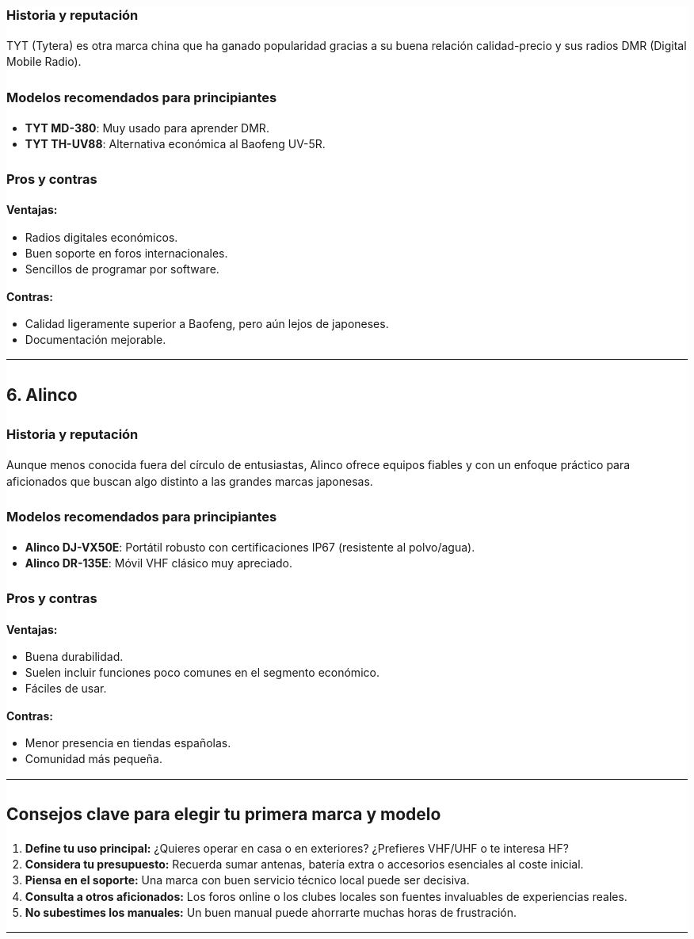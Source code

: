### Historia y reputación

TYT (Tytera) es otra marca china que ha ganado popularidad gracias a su buena relación calidad-precio y sus radios DMR (Digital Mobile Radio).

### Modelos recomendados para principiantes

- **TYT MD-380**: Muy usado para aprender DMR.
- **TYT TH-UV88**: Alternativa económica al Baofeng UV-5R.

### Pros y contras

**Ventajas:**
- Radios digitales económicos.
- Buen soporte en foros internacionales.
- Sencillos de programar por software.

**Contras:**
- Calidad ligeramente superior a Baofeng, pero aún lejos de japoneses.
- Documentación mejorable.

---

## 6. Alinco

### Historia y reputación

Aunque menos conocida fuera del círculo de entusiastas, Alinco ofrece equipos fiables y con un enfoque práctico para aficionados que buscan algo distinto a las grandes marcas japonesas.

### Modelos recomendados para principiantes

- **Alinco DJ-VX50E**: Portátil robusto con certificaciones IP67 (resistente al polvo/agua).
- **Alinco DR-135E**: Móvil VHF clásico muy apreciado.

### Pros y contras

**Ventajas:**
- Buena durabilidad.
- Suelen incluir funciones poco comunes en el segmento económico.
- Fáciles de usar.

**Contras:**
- Menor presencia en tiendas españolas.
- Comunidad más pequeña.

---

## Consejos clave para elegir tu primera marca y modelo

1. **Define tu uso principal:** ¿Quieres operar en casa o en exteriores? ¿Prefieres VHF/UHF o te interesa HF?
2. **Considera tu presupuesto:** Recuerda sumar antenas, batería extra o accesorios esenciales al coste inicial.
3. **Piensa en el soporte:** Una marca con buen servicio técnico local puede ser decisiva.
4. **Consulta a otros aficionados:** Los foros online o los clubes locales son fuentes invaluables de experiencias reales.
5. **No subestimes los manuales:** Un buen manual puede ahorrarte muchas horas de frustración.

---